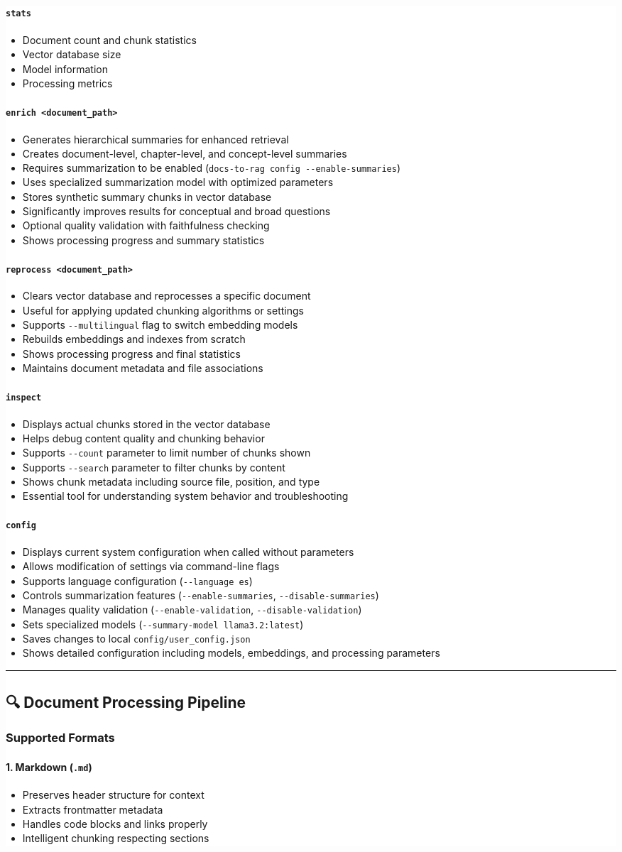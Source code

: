 #### `stats`
- Document count and chunk statistics
- Vector database size
- Model information
- Processing metrics

#### `enrich <document_path>`
- Generates hierarchical summaries for enhanced retrieval
- Creates document-level, chapter-level, and concept-level summaries
- Requires summarization to be enabled (`docs-to-rag config --enable-summaries`)
- Uses specialized summarization model with optimized parameters
- Stores synthetic summary chunks in vector database
- Significantly improves results for conceptual and broad questions
- Optional quality validation with faithfulness checking
- Shows processing progress and summary statistics

#### `reprocess <document_path>`
- Clears vector database and reprocesses a specific document
- Useful for applying updated chunking algorithms or settings
- Supports `--multilingual` flag to switch embedding models
- Rebuilds embeddings and indexes from scratch
- Shows processing progress and final statistics
- Maintains document metadata and file associations

#### `inspect`
- Displays actual chunks stored in the vector database
- Helps debug content quality and chunking behavior
- Supports `--count` parameter to limit number of chunks shown
- Supports `--search` parameter to filter chunks by content
- Shows chunk metadata including source file, position, and type
- Essential tool for understanding system behavior and troubleshooting

#### `config`
- Displays current system configuration when called without parameters
- Allows modification of settings via command-line flags
- Supports language configuration (`--language es`)
- Controls summarization features (`--enable-summaries`, `--disable-summaries`)
- Manages quality validation (`--enable-validation`, `--disable-validation`)
- Sets specialized models (`--summary-model llama3.2:latest`)
- Saves changes to local `config/user_config.json`
- Shows detailed configuration including models, embeddings, and processing parameters

---

## 🔍 Document Processing Pipeline

### Supported Formats

#### 1. Markdown (`.md`)
- Preserves header structure for context
- Extracts frontmatter metadata
- Handles code blocks and links properly
- Intelligent chunking respecting sections
